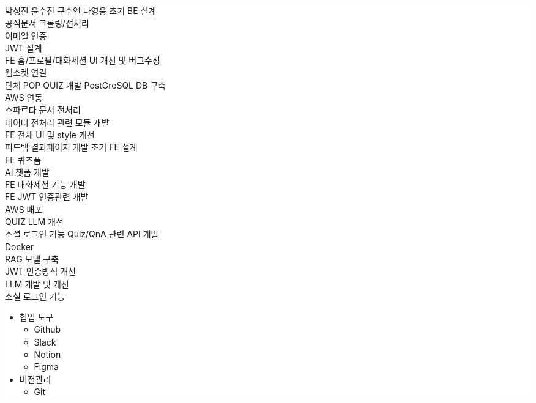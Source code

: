   </tr>
  <tr>
     <td style="text-align: center;" align="center">박성진</td>
     <td style="text-align: center;" align="center">윤수진</td>
     <td style="text-align: center;" align="center">구수연</td>
     <td style="text-align: center;" align="center">나영웅</td>
  </tr>
  <tr align="center">
     <td style="text-align: center;" align="center">
      초기 BE 설계<br>
      공식문서 크롤링/전처리<br>
      이메일 인증<br>
      JWT 설계<br>
      FE 홈/프로필/대화세션 UI 개선 및 버그수정<br>
      웹소켓 연결<br>
      단체 POP QUIZ 개발
    </td>
     <td style="text-align: center;" align="center">
      PostGreSQL DB 구축<br>
      AWS 연동<br>
      스파르타 문서 전처리<br>
      데이터 전처리 관련 모듈 개발<br>
      FE 전체 UI 및 style 개선<br>
      피드백 결과페이지 개발
    </td>
     <td style="text-align: center;" align="center">
      초기 FE 설계<br>
      FE 퀴즈폼<br>
      AI 챗폼 개발<br>
      FE 대화세션 기능 개발<br>
      FE JWT 인증관련 개발<br>
      AWS 배포<br>
      QUIZ LLM 개선<br>
      소셜 로그인 기능
    </td>
     <td style="text-align: center;" align="center">
      Quiz/QnA 관련 API 개발<br>
      Docker<br>
      RAG 모델 구축<br>
      JWT 인증방식 개선<br>
      LLM 개발 및 개선<br>
      소셜 로그인 기능
    </td>
  </tr>
</table>



- 협업 도구
  - Github
  - Slack
  - Notion
  - Figma
- 버전관리
  - Git

